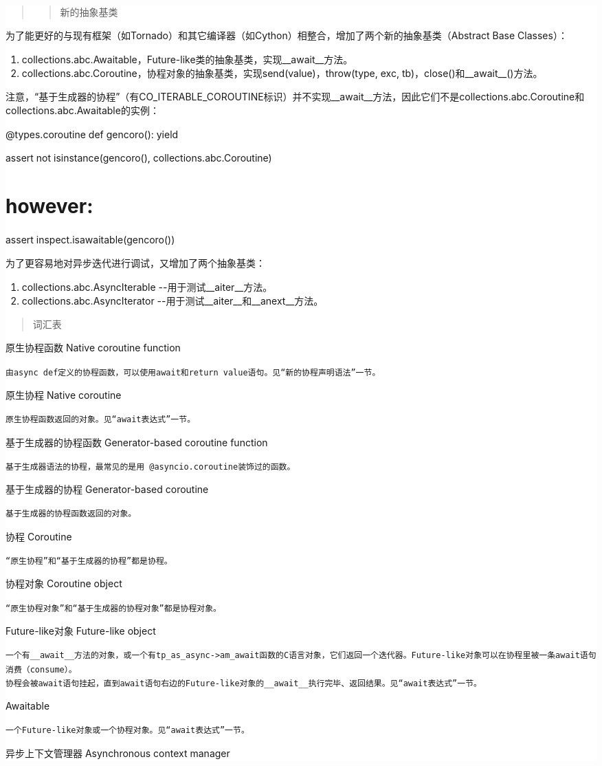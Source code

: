 >>新的抽象基类

为了能更好的与现有框架（如Tornado）和其它编译器（如Cython）相整合，增加了两个新的抽象基类（Abstract Base Classes）：

 1. collections.abc.Awaitable，Future-like类的抽象基类，实现__await__方法。
 2. collections.abc.Coroutine，协程对象的抽象基类，实现send(value)，throw(type, exc, tb)，close()和__await__()方法。

注意，“基于生成器的协程”（有CO_ITERABLE_COROUTINE标识）并不实现__await__方法，因此它们不是collections.abc.Coroutine和collections.abc.Awaitable的实例：

@types.coroutine
def gencoro():
    yield

assert not isinstance(gencoro(), collections.abc.Coroutine)

# however:
assert inspect.isawaitable(gencoro())

为了更容易地对异步迭代进行调试，又增加了两个抽象基类：

 1. collections.abc.AsyncIterable --用于测试__aiter__方法。
 2. collections.abc.AsyncIterator --用于测试__aiter__和__anext__方法。

>词汇表

原生协程函数 Native coroutine function

    由async def定义的协程函数，可以使用await和return value语句。见“新的协程声明语法”一节。

原生协程 Native coroutine

    原生协程函数返回的对象。见“await表达式”一节。

基于生成器的协程函数 Generator-based coroutine function

    基于生成器语法的协程，最常见的是用 @asyncio.coroutine装饰过的函数。

基于生成器的协程 Generator-based coroutine

    基于生成器的协程函数返回的对象。

协程 Coroutine

    “原生协程”和“基于生成器的协程”都是协程。

协程对象 Coroutine object

    “原生协程对象”和“基于生成器的协程对象”都是协程对象。

Future-like对象 Future-like object

    一个有__await__方法的对象，或一个有tp_as_async->am_await函数的C语言对象，它们返回一个迭代器。Future-like对象可以在协程里被一条await语句消费（consume）。
    协程会被await语句挂起，直到await语句右边的Future-like对象的__await__执行完毕、返回结果。见“await表达式”一节。

Awaitable

    一个Future-like对象或一个协程对象。见“await表达式”一节。

异步上下文管理器 Asynchronous context manager

